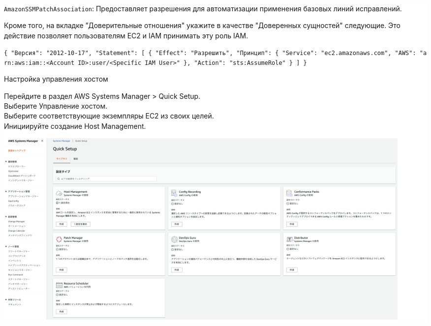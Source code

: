 `AmazonSSMPatchAssociation`: Предоставляет разрешения для автоматизации применения базовых линий исправлений.

Кроме того, на вкладке ”Доверительные отношения" укажите в качестве "Доверенных сущностей" следующие. Это действие позволяет пользователям EC2 и IAM принимать эту роль IAM.

`{ "Версия": "2012-10-17", "Statement": [ { "Effect": "Разрешить", "Принцип": { "Service": "ec2.amazonaws.com", "AWS": "arn:aws:iam::<Account ID>:user/<Specific IAM User>" }, "Action": "sts:AssumeRole" } ] }`

Настройка управления хостом

Перейдите в раздел AWS Systems Manager > Quick Setup.  
Выберите Управление хостом.  
Выберите соответствующие экземпляры EC2 из своих целей.  
Инициируйте создание Host Management.

![uraf3cv4vx33hnv4mgqu.png](../../assets/images/uraf3cv4vx33hnv4mgqu.png)

